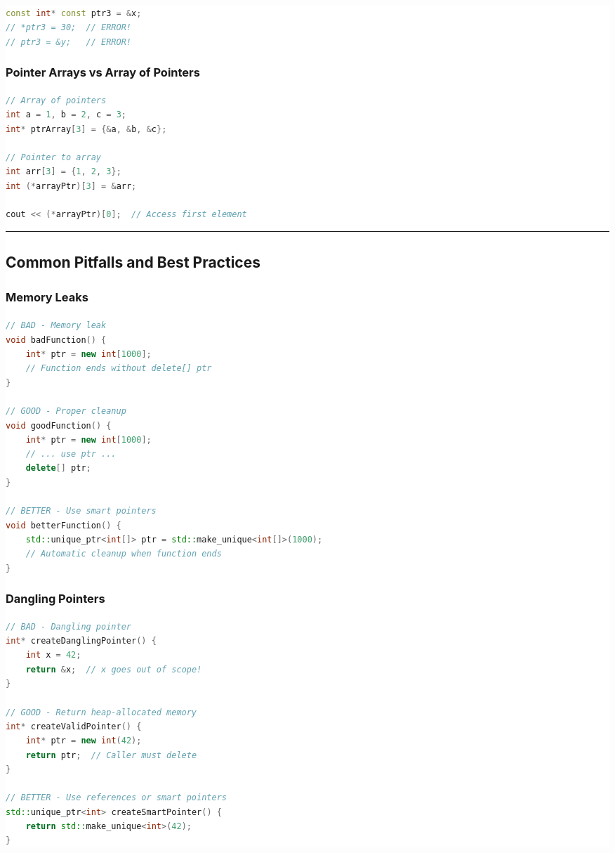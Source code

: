 ```cpp
const int* const ptr3 = &x;
// *ptr3 = 30;  // ERROR!
// ptr3 = &y;   // ERROR!
```

### Pointer Arrays vs Array of Pointers
```cpp
// Array of pointers
int a = 1, b = 2, c = 3;
int* ptrArray[3] = {&a, &b, &c};

// Pointer to array
int arr[3] = {1, 2, 3};
int (*arrayPtr)[3] = &arr;

cout << (*arrayPtr)[0];  // Access first element
```

---

## Common Pitfalls and Best Practices

### Memory Leaks
```cpp
// BAD - Memory leak
void badFunction() {
    int* ptr = new int[1000];
    // Function ends without delete[] ptr
}

// GOOD - Proper cleanup
void goodFunction() {
    int* ptr = new int[1000];
    // ... use ptr ...
    delete[] ptr;
}

// BETTER - Use smart pointers
void betterFunction() {
    std::unique_ptr<int[]> ptr = std::make_unique<int[]>(1000);
    // Automatic cleanup when function ends
}
```

### Dangling Pointers
```cpp
// BAD - Dangling pointer
int* createDanglingPointer() {
    int x = 42;
    return &x;  // x goes out of scope!
}

// GOOD - Return heap-allocated memory
int* createValidPointer() {
    int* ptr = new int(42);
    return ptr;  // Caller must delete
}

// BETTER - Use references or smart pointers
std::unique_ptr<int> createSmartPointer() {
    return std::make_unique<int>(42);
}
```